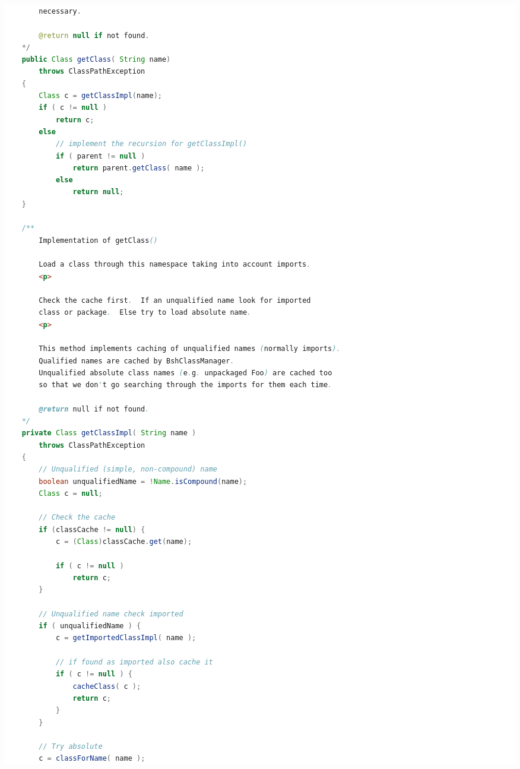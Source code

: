 ```java
		necessary.

		@return null if not found.
	*/
    public Class getClass( String name)
		throws ClassPathException
    {
		Class c = getClassImpl(name);
		if ( c != null )
			return c;
		else
			// implement the recursion for getClassImpl()
			if ( parent != null )
				return parent.getClass( name );
			else
				return null;
	}

	/**
		Implementation of getClass() 

		Load a class through this namespace taking into account imports.
		<p>

		Check the cache first.  If an unqualified name look for imported 
		class or package.  Else try to load absolute name.
		<p>

		This method implements caching of unqualified names (normally imports).
		Qualified names are cached by BshClassManager.
		Unqualified absolute class names (e.g. unpackaged Foo) are cached too
		so that we don't go searching through the imports for them each time.

		@return null if not found.
	*/
    private Class getClassImpl( String name )
		throws ClassPathException
    {
		// Unqualified (simple, non-compound) name
		boolean unqualifiedName = !Name.isCompound(name);
		Class c = null;

		// Check the cache
		if (classCache != null) {
			c =	(Class)classCache.get(name);

			if ( c != null )
				return c;
		}
			
		// Unqualified name check imported
		if ( unqualifiedName ) {
			c = getImportedClassImpl( name );

			// if found as imported also cache it
			if ( c != null ) {
				cacheClass( c );
				return c;
			}
		}

		// Try absolute
		c = classForName( name );
```